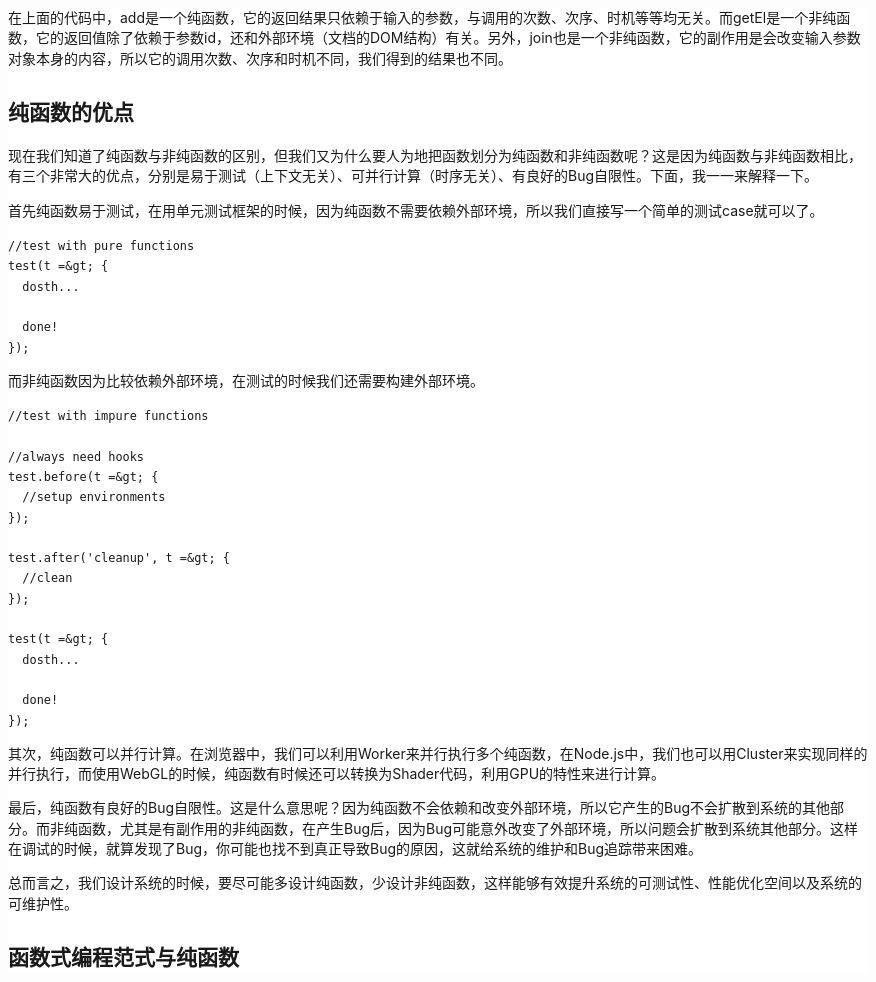```

```

在上面的代码中，add是一个纯函数，它的返回结果只依赖于输入的参数，与调用的次数、次序、时机等等均无关。而getEl是一个非纯函数，它的返回值除了依赖于参数id，还和外部环境（文档的DOM结构）有关。另外，join也是一个非纯函数，它的副作用是会改变输入参数对象本身的内容，所以它的调用次数、次序和时机不同，我们得到的结果也不同。

## 纯函数的优点

现在我们知道了纯函数与非纯函数的区别，但我们又为什么要人为地把函数划分为纯函数和非纯函数呢？这是因为纯函数与非纯函数相比，有三个非常大的优点，分别是易于测试（上下文无关）、可并行计算（时序无关）、有良好的Bug自限性。下面，我一一来解释一下。

首先纯函数易于测试，在用单元测试框架的时候，因为纯函数不需要依赖外部环境，所以我们直接写一个简单的测试case就可以了。

```
//test with pure functions
test(t =&gt; {
  dosth...
  
  done!
});

```

而非纯函数因为比较依赖外部环境，在测试的时候我们还需要构建外部环境。

```
//test with impure functions

//always need hooks
test.before(t =&gt; {
  //setup environments
});

test.after('cleanup', t =&gt; {
  //clean
});

test(t =&gt; {
  dosth...
  
  done!
});

```

其次，纯函数可以并行计算。在浏览器中，我们可以利用Worker来并行执行多个纯函数，在Node.js中，我们也可以用Cluster来实现同样的并行执行，而使用WebGL的时候，纯函数有时候还可以转换为Shader代码，利用GPU的特性来进行计算。

最后，纯函数有良好的Bug自限性。这是什么意思呢？因为纯函数不会依赖和改变外部环境，所以它产生的Bug不会扩散到系统的其他部分。而非纯函数，尤其是有副作用的非纯函数，在产生Bug后，因为Bug可能意外改变了外部环境，所以问题会扩散到系统其他部分。这样在调试的时候，就算发现了Bug，你可能也找不到真正导致Bug的原因，这就给系统的维护和Bug追踪带来困难。

总而言之，我们设计系统的时候，要尽可能多设计纯函数，少设计非纯函数，这样能够有效提升系统的可测试性、性能优化空间以及系统的可维护性。

## 函数式编程范式与纯函数
